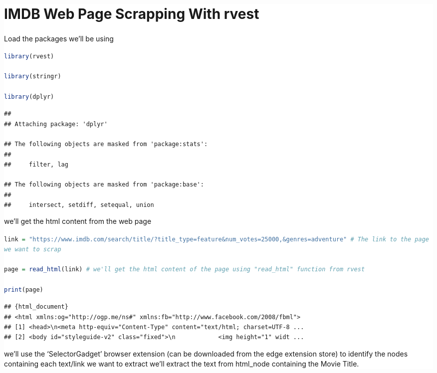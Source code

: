 IMDB Web Page Scrapping With rvest
================

Load the packages we’ll be using

``` r
library(rvest)

library(stringr)

library(dplyr)
```

    ## 
    ## Attaching package: 'dplyr'

    ## The following objects are masked from 'package:stats':
    ## 
    ##     filter, lag

    ## The following objects are masked from 'package:base':
    ## 
    ##     intersect, setdiff, setequal, union

we’ll get the html content from the web page

``` r
link = "https://www.imdb.com/search/title/?title_type=feature&num_votes=25000,&genres=adventure" # The link to the page we want to scrap

page = read_html(link) # we'll get the html content of the page using "read_html" function from rvest

print(page)
```

    ## {html_document}
    ## <html xmlns:og="http://ogp.me/ns#" xmlns:fb="http://www.facebook.com/2008/fbml">
    ## [1] <head>\n<meta http-equiv="Content-Type" content="text/html; charset=UTF-8 ...
    ## [2] <body id="styleguide-v2" class="fixed">\n            <img height="1" widt ...

we’ll use the ‘SelectorGadget’ browser extension (can be downloaded from
the edge extension store) to identify the nodes containing each
text/link we want to extract we’ll extract the text from html_node
containing the Movie Title.
